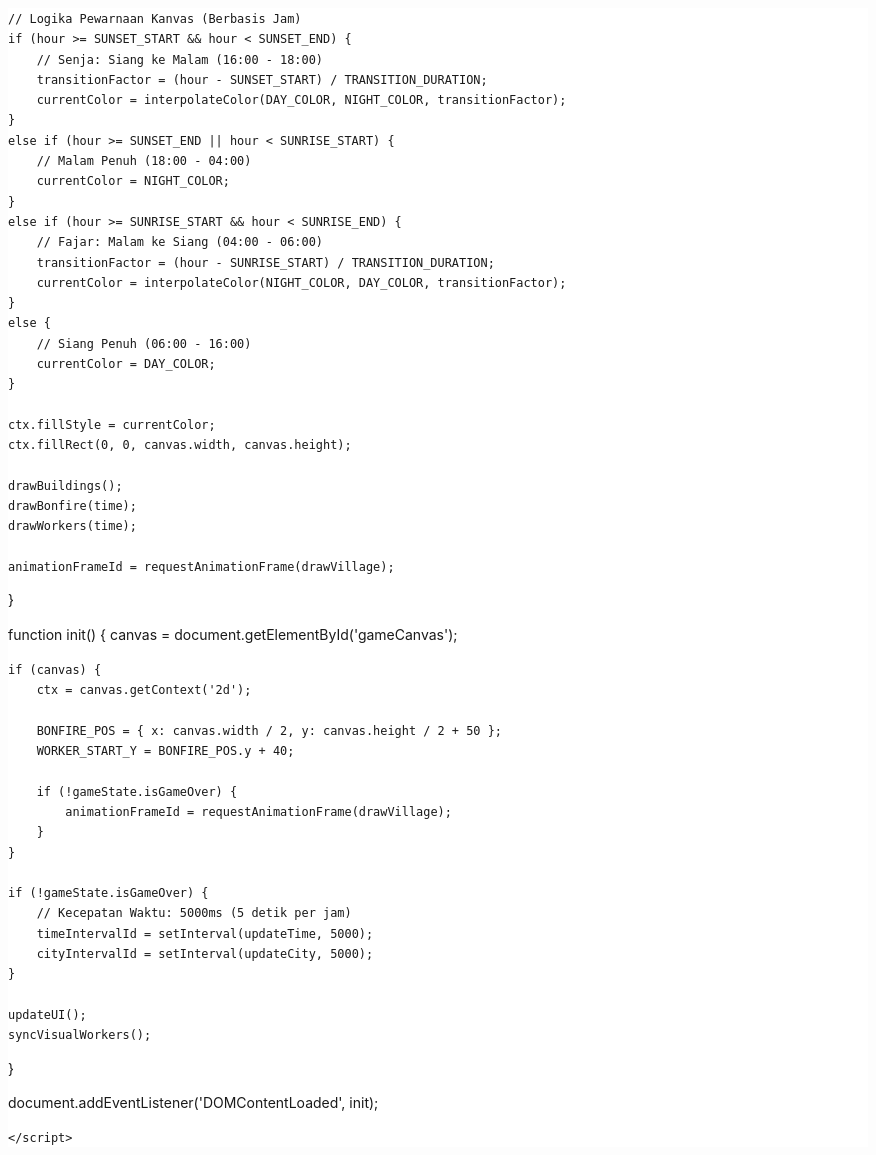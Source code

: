    // Logika Pewarnaan Kanvas (Berbasis Jam)
    if (hour >= SUNSET_START && hour < SUNSET_END) {
        // Senja: Siang ke Malam (16:00 - 18:00)
        transitionFactor = (hour - SUNSET_START) / TRANSITION_DURATION;
        currentColor = interpolateColor(DAY_COLOR, NIGHT_COLOR, transitionFactor);
    } 
    else if (hour >= SUNSET_END || hour < SUNRISE_START) {
        // Malam Penuh (18:00 - 04:00)
        currentColor = NIGHT_COLOR;
    } 
    else if (hour >= SUNRISE_START && hour < SUNRISE_END) {
        // Fajar: Malam ke Siang (04:00 - 06:00)
        transitionFactor = (hour - SUNRISE_START) / TRANSITION_DURATION;
        currentColor = interpolateColor(NIGHT_COLOR, DAY_COLOR, transitionFactor);
    }
    else {
        // Siang Penuh (06:00 - 16:00)
        currentColor = DAY_COLOR;
    }

    ctx.fillStyle = currentColor;
    ctx.fillRect(0, 0, canvas.width, canvas.height);
    
    drawBuildings(); 
    drawBonfire(time); 
    drawWorkers(time); 

    animationFrameId = requestAnimationFrame(drawVillage);
}


function init() {
    canvas = document.getElementById('gameCanvas');
    
    if (canvas) {
        ctx = canvas.getContext('2d');
        
        BONFIRE_POS = { x: canvas.width / 2, y: canvas.height / 2 + 50 }; 
        WORKER_START_Y = BONFIRE_POS.y + 40;
        
        if (!gameState.isGameOver) {
            animationFrameId = requestAnimationFrame(drawVillage);
        }
    }
    
    if (!gameState.isGameOver) {
        // Kecepatan Waktu: 5000ms (5 detik per jam)
        timeIntervalId = setInterval(updateTime, 5000); 
        cityIntervalId = setInterval(updateCity, 5000); 
    }
    
    updateUI(); 
    syncVisualWorkers(); 
}

document.addEventListener('DOMContentLoaded', init);

    </script>
</body>
</html>
